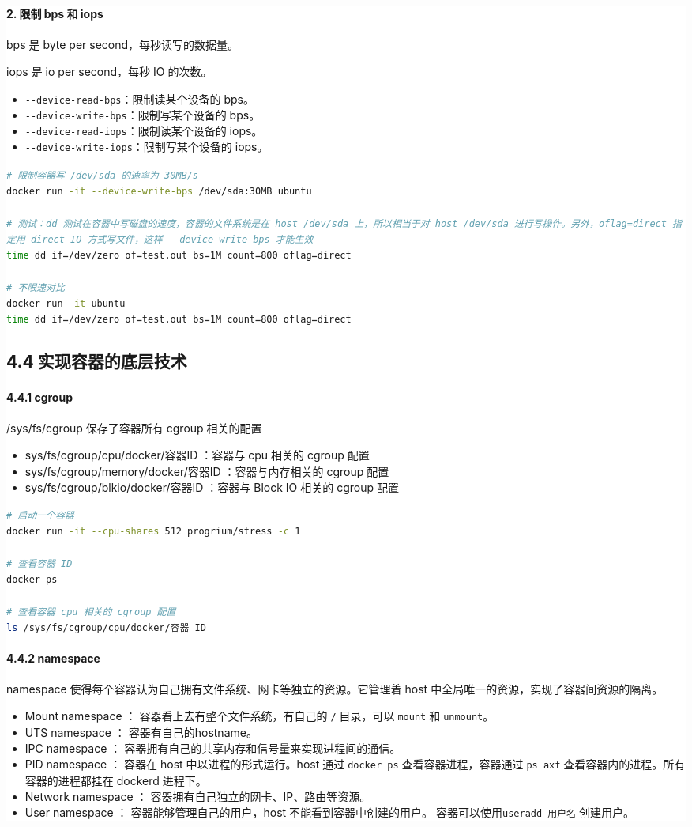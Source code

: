 #### 2. 限制 bps 和 iops

bps 是 byte per second，每秒读写的数据量。

iops 是 io per second，每秒 IO 的次数。

- `--device-read-bps`：限制读某个设备的 bps。
- `--device-write-bps`：限制写某个设备的 bps。
- `--device-read-iops`：限制读某个设备的 iops。
- `--device-write-iops`：限制写某个设备的 iops。

```bash
# 限制容器写 /dev/sda 的速率为 30MB/s
docker run -it --device-write-bps /dev/sda:30MB ubuntu

# 测试：dd 测试在容器中写磁盘的速度，容器的文件系统是在 host /dev/sda 上，所以相当于对 host /dev/sda 进行写操作。另外，oflag=direct 指定用 direct IO 方式写文件，这样 --device-write-bps 才能生效
time dd if=/dev/zero of=test.out bs=1M count=800 oflag=direct

# 不限速对比
docker run -it ubuntu
time dd if=/dev/zero of=test.out bs=1M count=800 oflag=direct
```

## 4.4 实现容器的底层技术

#### 4.4.1 cgroup

/sys/fs/cgroup 保存了容器所有 cgroup 相关的配置

- sys/fs/cgroup/cpu/docker/容器ID ：容器与 cpu 相关的 cgroup 配置
- sys/fs/cgroup/memory/docker/容器ID ：容器与内存相关的 cgroup 配置
- sys/fs/cgroup/blkio/docker/容器ID ：容器与 Block IO 相关的 cgroup 配置

```bash
# 启动一个容器
docker run -it --cpu-shares 512 progrium/stress -c 1

# 查看容器 ID
docker ps

# 查看容器 cpu 相关的 cgroup 配置
ls /sys/fs/cgroup/cpu/docker/容器 ID
```

#### 4.4.2 namespace

namespace 使得每个容器认为自己拥有文件系统、网卡等独立的资源。它管理着 host 中全局唯一的资源，实现了容器间资源的隔离。

- Mount namespace ： 容器看上去有整个文件系统，有自己的 `/` 目录，可以 `mount` 和 `unmount`。
- UTS namespace ： 容器有自己的hostname。
- IPC namespace ： 容器拥有自己的共享内存和信号量来实现进程间的通信。
- PID namespace  ： 容器在 host 中以进程的形式运行。host 通过 `docker ps` 查看容器进程，容器通过 `ps axf` 查看容器内的进程。所有容器的进程都挂在 dockerd 进程下。
- Network namespace ： 容器拥有自己独立的网卡、IP、路由等资源。
- User namespace ： 容器能够管理自己的用户，host 不能看到容器中创建的用户。 容器可以使用`useradd 用户名` 创建用户。
